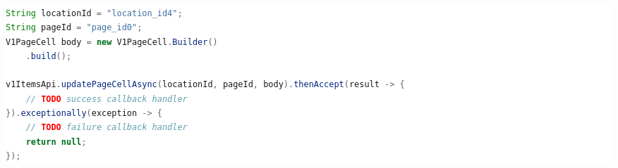 ```java
String locationId = "location_id4";
String pageId = "page_id0";
V1PageCell body = new V1PageCell.Builder()
    .build();

v1ItemsApi.updatePageCellAsync(locationId, pageId, body).thenAccept(result -> {
    // TODO success callback handler
}).exceptionally(exception -> {
    // TODO failure callback handler
    return null;
});
```

